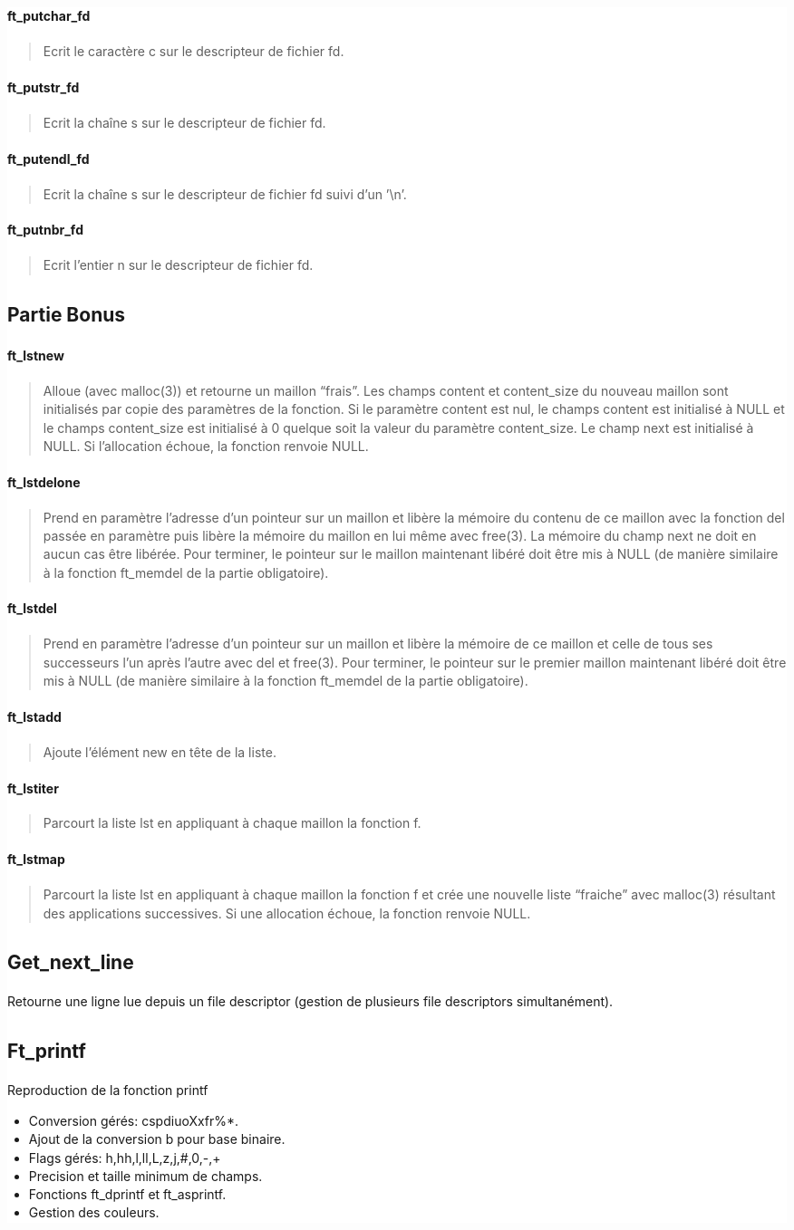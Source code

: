 #### ft_putchar_fd
> Ecrit le caractère c sur le descripteur de fichier fd.
#### ft_putstr_fd
> Ecrit la chaîne s sur le descripteur de fichier fd.
#### ft_putendl_fd
> Ecrit la chaîne s sur le descripteur de fichier fd suivi d’un ’\n’.
#### ft_putnbr_fd
> Ecrit l’entier n sur le descripteur de fichier fd.


## Partie Bonus
#### ft_lstnew
> Alloue (avec malloc(3)) et retourne un maillon “frais”. Les
> champs content et content_size du nouveau maillon sont initialisés par
> copie des paramètres de la fonction. Si le paramètre content est nul,
> le champs content est initialisé à NULL et le champs content_size est
> initialisé à 0 quelque soit la valeur du paramètre content_size. Le champ next
> est initialisé à NULL. Si l’allocation échoue, la fonction renvoie NULL.
#### ft_lstdelone
> Prend en paramètre l’adresse d’un pointeur sur un maillon et
> libère la mémoire du contenu de ce maillon avec la fonction
> del passée en paramètre puis libère la mémoire du maillon
> en lui même avec free(3). La mémoire du champ next ne
> doit en aucun cas être libérée. Pour terminer, le pointeur sur
> le maillon maintenant libéré doit être mis à NULL (de manière
> similaire à la fonction ft_memdel de la partie obligatoire).
#### ft_lstdel
> Prend en paramètre l’adresse d’un pointeur sur un maillon et libère la mémoire
> de ce maillon et celle de tous ses successeurs l’un après l’autre avec del et free(3).
> Pour terminer, le pointeur sur le premier maillon maintenant libéré doit être
> mis à NULL (de manière similaire à la fonction ft_memdel de la partie obligatoire).
#### ft_lstadd
> Ajoute l’élément new en tête de la liste.
#### ft_lstiter
> Parcourt la liste lst en appliquant à chaque maillon la fonction f.
#### ft_lstmap
> Parcourt la liste lst en appliquant à chaque maillon la fonction f et crée
> une nouvelle liste “fraiche” avec malloc(3) résultant des applications successives.
> Si une allocation échoue, la fonction renvoie NULL.


## Get_next_line
Retourne une ligne lue depuis un file descriptor (gestion de plusieurs file descriptors simultanément).


## Ft_printf
Reproduction de la fonction printf
* Conversion gérés: cspdiuoXxfr%*.
* Ajout de la conversion b pour base binaire.
* Flags gérés: h,hh,l,ll,L,z,j,#,0,-,+
* Precision et taille minimum de champs.
* Fonctions ft_dprintf et ft_asprintf.
* Gestion des couleurs.
